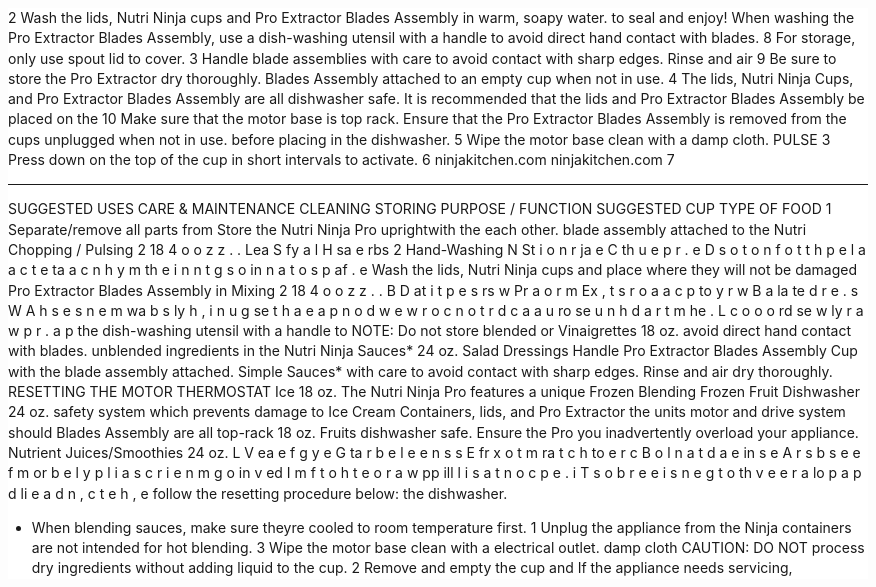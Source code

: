 2 Wash the lids, Nutri Ninja cups and Pro Extractor Blades Assembly in warm, soapy water. to seal and enjoy!
When washing the Pro Extractor Blades Assembly, use a dish-washing utensil with a
handle to avoid direct hand contact with blades. 8 For storage, only use spout lid to cover.
3 Handle blade assemblies with care to avoid contact with sharp edges. Rinse and air 9 Be sure to store the Pro Extractor
dry thoroughly. Blades Assembly attached to an empty
cup when not in use.
4 The lids, Nutri Ninja Cups, and Pro Extractor Blades Assembly are all dishwasher safe.
It is recommended that the lids and Pro Extractor Blades Assembly be placed on the 10 Make sure that the motor base is
top rack. Ensure that the Pro Extractor Blades Assembly is removed from the cups unplugged when not in use.
before placing in the dishwasher.
5 Wipe the motor base clean with a damp cloth. PULSE
3 Press down on the top of the cup
in short intervals to activate.
6 ninjakitchen.com ninjakitchen.com 7

---

SUGGESTED USES CARE & MAINTENANCE
CLEANING STORING
PURPOSE / FUNCTION SUGGESTED CUP TYPE OF FOOD
1 Separate/remove all parts from Store the Nutri Ninja Pro uprightwith the
each other. blade assembly attached to the Nutri
Chopping / Pulsing 2 18 4 o o z z . . Lea S fy a l H sa e rbs 2 Hand-Washing N St i o n r ja e C th u e p r . e D s o t o n f o t t h p e l a a c t e ta a c n h y m th e i n n t g s o in n a t o s p af . e
Wash the lids, Nutri Ninja cups and
place where they will not be damaged
Pro Extractor Blades Assembly in
Mixing 2 18 4 o o z z . . B D at i t p e s rs w Pr a o r m Ex , t s r o a a c p to y r w B a la te d r e . s W A h s e s n e m wa b s ly h , i n u g se t h a e a p n o d w e w r o c n o t r d c a a u ro se u n h d a r t m he . L c o o o rd se w ly r a w p r . a p the
dish-washing utensil with a handle to NOTE: Do not store blended or
Vinaigrettes
18 oz. avoid direct hand contact with blades. unblended ingredients in the Nutri Ninja
Sauces* 24 oz. Salad Dressings Handle Pro Extractor Blades Assembly Cup with the blade assembly attached.
Simple Sauces* with care to avoid contact with sharp
edges. Rinse and air dry thoroughly. RESETTING THE MOTOR THERMOSTAT
Ice
18 oz. The Nutri Ninja Pro features a unique
Frozen Blending Frozen Fruit Dishwasher
24 oz. safety system which prevents damage to
Ice Cream Containers, lids, and Pro Extractor
the units motor and drive system should
Blades Assembly are all top-rack
18 oz. Fruits dishwasher safe. Ensure the Pro you inadvertently overload your appliance.
Nutrient Juices/Smoothies 24 oz. L V ea e f g y e G ta r b e l e e n s s E fr x o t m ra t c h to e r c B o l n a t d a e in s e A r s b s e e f m or b e l y p l i a s c r i e n m g o in v ed I m f t o h t e o r a w pp ill l i s a t n o c p e . i T s o b r e e i s n e g t o th v e e r a lo p a p d li e a d n , c t e h , e
follow the resetting procedure below:
the dishwasher.
* When blending sauces, make sure theyre cooled to room temperature first.
1 Unplug the appliance from the
Ninja containers are not intended for hot blending. 3 Wipe the motor base clean with a
electrical outlet.
damp cloth
CAUTION: DO NOT process dry ingredients without adding liquid to the cup. 2 Remove and empty the cup and
If the appliance needs servicing,